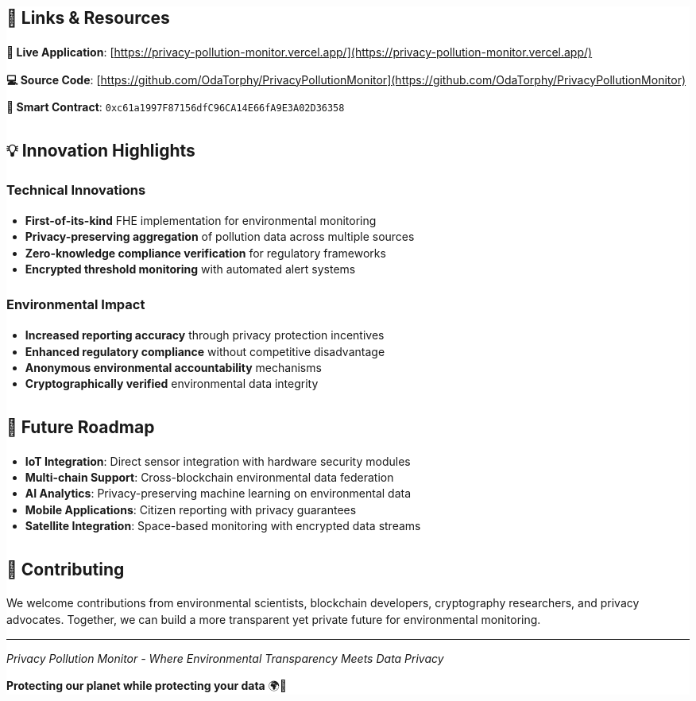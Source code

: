 ## 🔗 Links & Resources

**📱 Live Application**: [https://privacy-pollution-monitor.vercel.app/](https://privacy-pollution-monitor.vercel.app/)

**💻 Source Code**: [https://github.com/OdaTorphy/PrivacyPollutionMonitor](https://github.com/OdaTorphy/PrivacyPollutionMonitor)

**🔗 Smart Contract**: `0xc61a1997F87156dfC96CA14E66fA9E3A02D36358`

## 💡 Innovation Highlights

### Technical Innovations

- **First-of-its-kind** FHE implementation for environmental monitoring
- **Privacy-preserving aggregation** of pollution data across multiple sources
- **Zero-knowledge compliance verification** for regulatory frameworks
- **Encrypted threshold monitoring** with automated alert systems

### Environmental Impact

- **Increased reporting accuracy** through privacy protection incentives
- **Enhanced regulatory compliance** without competitive disadvantage
- **Anonymous environmental accountability** mechanisms
- **Cryptographically verified** environmental data integrity

## 🌟 Future Roadmap

- **IoT Integration**: Direct sensor integration with hardware security modules
- **Multi-chain Support**: Cross-blockchain environmental data federation
- **AI Analytics**: Privacy-preserving machine learning on environmental data
- **Mobile Applications**: Citizen reporting with privacy guarantees
- **Satellite Integration**: Space-based monitoring with encrypted data streams

## 🤝 Contributing

We welcome contributions from environmental scientists, blockchain developers, cryptography researchers, and privacy advocates. Together, we can build a more transparent yet private future for environmental monitoring.

---

*Privacy Pollution Monitor - Where Environmental Transparency Meets Data Privacy*

**Protecting our planet while protecting your data** 🌍🔐